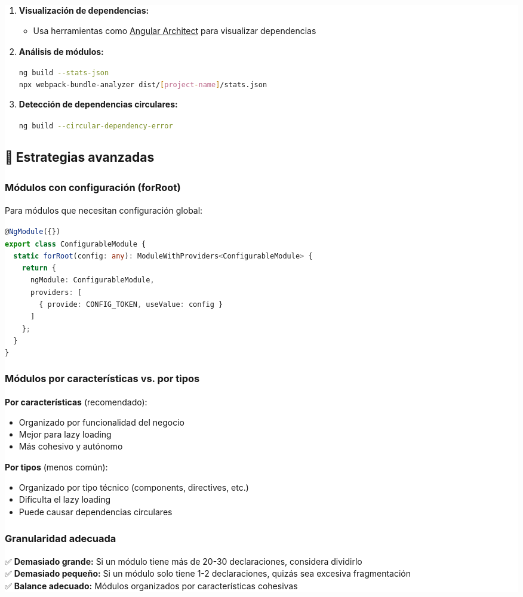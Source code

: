 1. **Visualización de dependencias:**
   - Usa herramientas como [Angular Architect](https://github.com/drienc/angular-architect) para visualizar dependencias

2. **Análisis de módulos:**
   ```bash
   ng build --stats-json
   npx webpack-bundle-analyzer dist/[project-name]/stats.json
   ```

3. **Detección de dependencias circulares:**
   ```bash
   ng build --circular-dependency-error
   ```

## 🚀 Estrategias avanzadas

### Módulos con configuración (forRoot)

Para módulos que necesitan configuración global:

```typescript
@NgModule({})
export class ConfigurableModule {
  static forRoot(config: any): ModuleWithProviders<ConfigurableModule> {
    return {
      ngModule: ConfigurableModule,
      providers: [
        { provide: CONFIG_TOKEN, useValue: config }
      ]
    };
  }
}
```

### Módulos por características vs. por tipos

**Por características** (recomendado):
- Organizado por funcionalidad del negocio
- Mejor para lazy loading
- Más cohesivo y autónomo

**Por tipos** (menos común):
- Organizado por tipo técnico (components, directives, etc.)
- Dificulta el lazy loading
- Puede causar dependencias circulares

### Granularidad adecuada

✅ **Demasiado grande:** Si un módulo tiene más de 20-30 declaraciones, considera dividirlo  
✅ **Demasiado pequeño:** Si un módulo solo tiene 1-2 declaraciones, quizás sea excesiva fragmentación  
✅ **Balance adecuado:** Módulos organizados por características cohesivas

